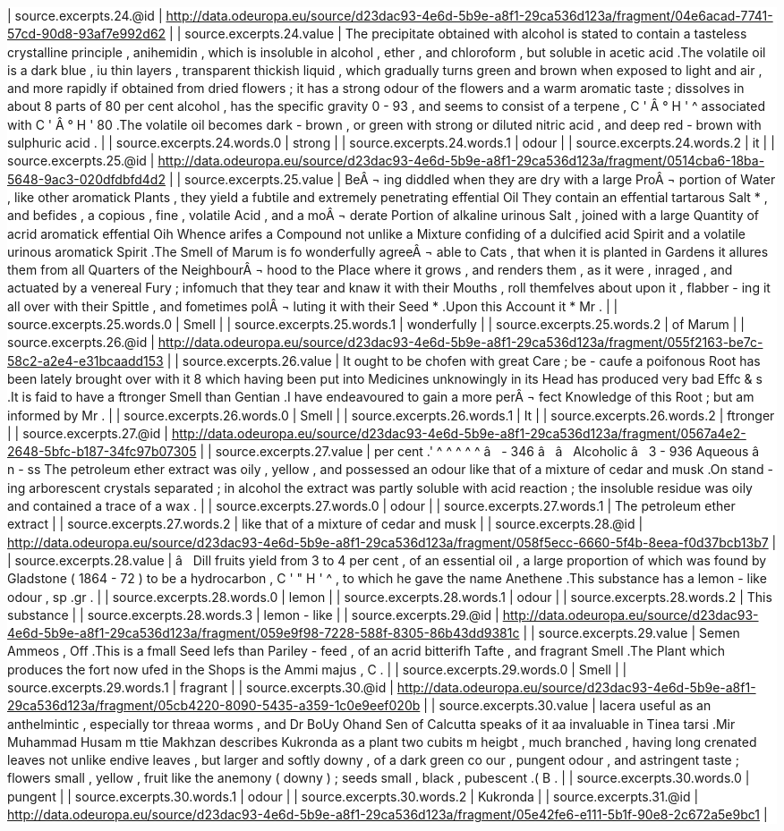 | source.excerpts.24.@id | http://data.odeuropa.eu/source/d23dac93-4e6d-5b9e-a8f1-29ca536d123a/fragment/04e6acad-7741-57cd-90d8-93af7e992d62 |
| source.excerpts.24.value | The precipitate obtained with alcohol is stated to contain a tasteless crystalline principle , anihemidin , which is insoluble in alcohol , ether , and chloroform , but soluble in acetic acid .The volatile oil is a dark blue , iu thin layers , transparent thickish liquid , which gradually turns green and brown when exposed to light and air , and more rapidly if obtained from dried flowers ; it has a strong odour of the flowers and a warm aromatic taste ; dissolves in about 8 parts of 80 per cent alcohol , has the specific gravity 0 - 93 , and seems to consist of a terpene , C ' Â ° H ' ^ associated with C ' Â ° H ' 80 .The volatile oil becomes dark - brown , or green with strong or diluted nitric acid , and deep red - brown with sulphuric acid . |
| source.excerpts.24.words.0 | strong |
| source.excerpts.24.words.1 | odour |
| source.excerpts.24.words.2 | it |
| source.excerpts.25.@id | http://data.odeuropa.eu/source/d23dac93-4e6d-5b9e-a8f1-29ca536d123a/fragment/0514cba6-18ba-5648-9ac3-020dfdbfd4d2 |
| source.excerpts.25.value | BeÂ ¬ ing diddled when they are dry with a large ProÂ ¬ portion of Water , like other aromatick Plants , they yield a fubtile and extremely penetrating effential Oil They contain an effential tartarous Salt * , and befides , a copious , fine , volatile Acid , and a moÂ ¬ derate Portion of alkaline urinous Salt , joined with a large Quantity of acrid aromatick effential Oih Whence arifes a Compound not unlike a Mixture confiding of a dulcified acid Spirit and a volatile urinous aromatick Spirit .The Smell of Marum is fo wonderfully agreeÂ ¬ able to Cats , that when it is planted in Gardens it allures them from all Quarters of the NeighbourÂ ¬ hood to the Place where it grows , and renders them , as it were , inraged , and actuated by a venereal Fury ; infomuch that they tear and knaw it with their Mouths , roll themfelves about upon it , flabber - ing it all over with their Spittle , and fometimes polÂ ¬ luting it with their Seed * .Upon this Account it * Mr . |
| source.excerpts.25.words.0 | Smell |
| source.excerpts.25.words.1 | wonderfully |
| source.excerpts.25.words.2 | of Marum |
| source.excerpts.26.@id | http://data.odeuropa.eu/source/d23dac93-4e6d-5b9e-a8f1-29ca536d123a/fragment/055f2163-be7c-58c2-a2e4-e31bcaadd153 |
| source.excerpts.26.value | It ought to be chofen with great Care ; be - caufe a poifonous Root has been lately brought over with it 8 which having been put into Medicines unknowingly in its Head has produced very bad Effc & s .It is faid to have a ftronger Smell than Gentian .I have endeavoured to gain a more perÂ ¬ fect Knowledge of this Root ; but am informed by Mr . |
| source.excerpts.26.words.0 | Smell |
| source.excerpts.26.words.1 | It |
| source.excerpts.26.words.2 | ftronger |
| source.excerpts.27.@id | http://data.odeuropa.eu/source/d23dac93-4e6d-5b9e-a8f1-29ca536d123a/fragment/0567a4e2-2648-5bfc-b187-34fc97b07305 |
| source.excerpts.27.value | per cent .' ^ ^ ^ ^ ^ â   - 346 â   â   Alcoholic â   3 - 936 Aqueous â   n - ss The petroleum ether extract was oily , yellow , and possessed an odour like that of a mixture of cedar and musk .On stand - ing arborescent crystals separated ; in alcohol the extract was partly soluble with acid reaction ; the insoluble residue was oily and contained a trace of a wax . |
| source.excerpts.27.words.0 | odour |
| source.excerpts.27.words.1 | The petroleum ether extract |
| source.excerpts.27.words.2 | like that of a mixture of cedar and musk |
| source.excerpts.28.@id | http://data.odeuropa.eu/source/d23dac93-4e6d-5b9e-a8f1-29ca536d123a/fragment/058f5ecc-6660-5f4b-8eea-f0d37bcb13b7 |
| source.excerpts.28.value | â   Dill fruits yield from 3 to 4 per cent , of an essential oil , a large proportion of which was found by Gladstone ( 1864 - 72 ) to be a hydrocarbon , C ' " H ' ^ , to which he gave the name Anethene .This substance has a lemon - like odour , sp .gr . |
| source.excerpts.28.words.0 | lemon |
| source.excerpts.28.words.1 | odour |
| source.excerpts.28.words.2 | This substance |
| source.excerpts.28.words.3 | lemon - like |
| source.excerpts.29.@id | http://data.odeuropa.eu/source/d23dac93-4e6d-5b9e-a8f1-29ca536d123a/fragment/059e9f98-7228-588f-8305-86b43dd9381c |
| source.excerpts.29.value | Semen Ammeos , Off .This is a fmall Seed lefs than Pariley - feed , of an acrid bitterifh Tafte , and fragrant Smell .The Plant which produces the fort now ufed in the Shops is the Ammi majus , C . |
| source.excerpts.29.words.0 | Smell |
| source.excerpts.29.words.1 | fragrant |
| source.excerpts.30.@id | http://data.odeuropa.eu/source/d23dac93-4e6d-5b9e-a8f1-29ca536d123a/fragment/05cb4220-8090-5435-a359-1c0e9eef020b |
| source.excerpts.30.value | lacera useful as an anthelmintic , especially tor threaa worms , and Dr BoUy Ohand Sen of Calcutta speaks of it aa invaluable in Tinea tarsi .Mir Muhammad Husam m ttie Makhzan describes Kukronda as a plant two cubits m heigbt , much branched , having long crenated leaves not unlike endive leaves , but larger and softly downy , of a dark green co our , pungent odour , and astringent taste ; flowers small , yellow , fruit like the anemony ( downy ) ; seeds small , black , pubescent .( B . |
| source.excerpts.30.words.0 | pungent |
| source.excerpts.30.words.1 | odour |
| source.excerpts.30.words.2 | Kukronda |
| source.excerpts.31.@id | http://data.odeuropa.eu/source/d23dac93-4e6d-5b9e-a8f1-29ca536d123a/fragment/05e42fe6-e111-5b1f-90e8-2c672a5e9bc1 |